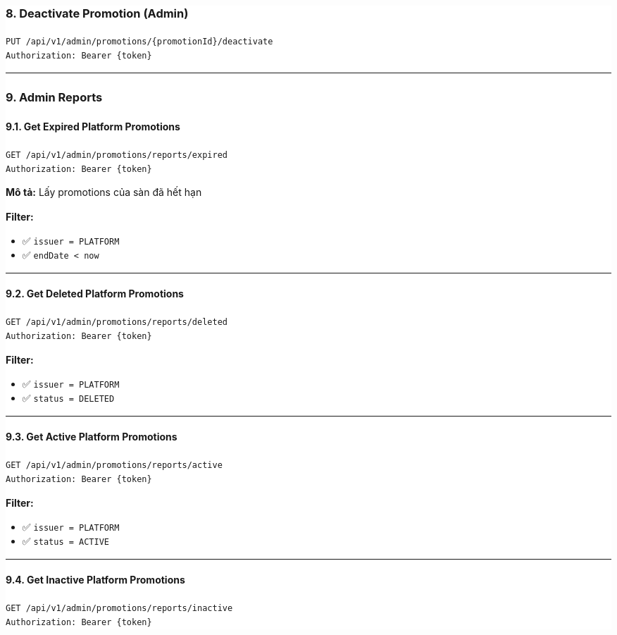 
### 8. Deactivate Promotion (Admin)

```
PUT /api/v1/admin/promotions/{promotionId}/deactivate
Authorization: Bearer {token}
```

---

### 9. Admin Reports

#### 9.1. Get Expired Platform Promotions

```
GET /api/v1/admin/promotions/reports/expired
Authorization: Bearer {token}
```

**Mô tả:** Lấy promotions của sàn đã hết hạn

**Filter:**
- ✅ `issuer = PLATFORM`
- ✅ `endDate < now`

---

#### 9.2. Get Deleted Platform Promotions

```
GET /api/v1/admin/promotions/reports/deleted
Authorization: Bearer {token}
```

**Filter:**
- ✅ `issuer = PLATFORM`
- ✅ `status = DELETED`

---

#### 9.3. Get Active Platform Promotions

```
GET /api/v1/admin/promotions/reports/active
Authorization: Bearer {token}
```

**Filter:**
- ✅ `issuer = PLATFORM`
- ✅ `status = ACTIVE`

---

#### 9.4. Get Inactive Platform Promotions

```
GET /api/v1/admin/promotions/reports/inactive
Authorization: Bearer {token}
```

